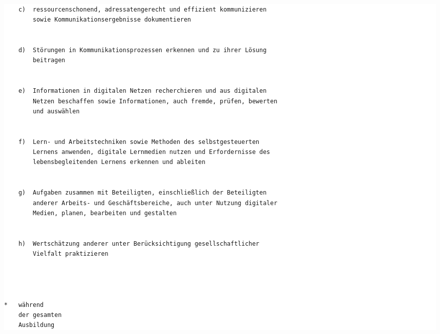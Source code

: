 
        c)  ressourcenschonend, adressatengerecht und effizient kommunizieren
            sowie Kommunikationsergebnisse dokumentieren


        d)  Störungen in Kommunikationsprozessen erkennen und zu ihrer Lösung
            beitragen


        e)  Informationen in digitalen Netzen recherchieren und aus digitalen
            Netzen beschaffen sowie Informationen, auch fremde, prüfen, bewerten
            und auswählen


        f)  Lern- und Arbeitstechniken sowie Methoden des selbstgesteuerten
            Lernens anwenden, digitale Lernmedien nutzen und Erfordernisse des
            lebensbegleitenden Lernens erkennen und ableiten


        g)  Aufgaben zusammen mit Beteiligten, einschließlich der Beteiligten
            anderer Arbeits- und Geschäftsbereiche, auch unter Nutzung digitaler
            Medien, planen, bearbeiten und gestalten


        h)  Wertschätzung anderer unter Berücksichtigung gesellschaftlicher
            Vielfalt praktizieren




    *   während
        der gesamten
        Ausbildung



